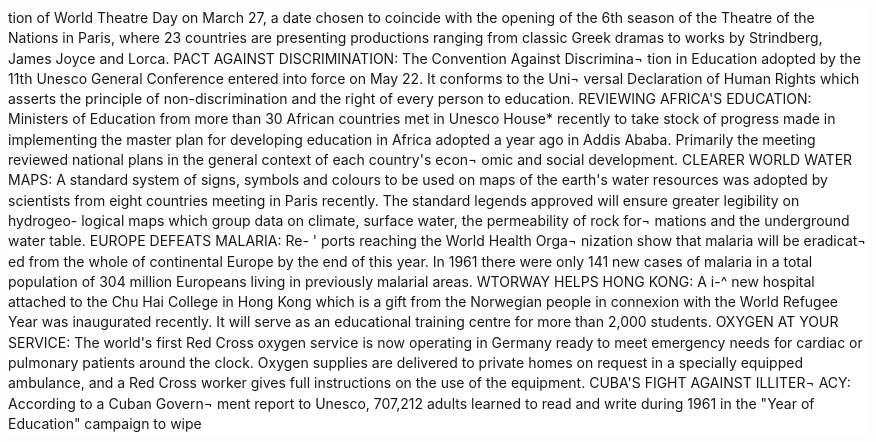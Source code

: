 tion of World Theatre Day on March 27,
a date chosen to coincide with the opening
of the 6th season of the Theatre of the
Nations in Paris, where 23 countries are
presenting productions ranging from classic
Greek dramas to works by Strindberg,
James Joyce and Lorca.
PACT AGAINST DISCRIMINATION:
The Convention Against Discrimina¬
tion in Education adopted by the 11th
Unesco General Conference entered into
force on May 22. It conforms to the Uni¬
versal Declaration of Human Rights which
asserts the principle of non-discrimination
and the right of every person to education.
REVIEWING AFRICA'S EDUCATION:
Ministers of Education from more
than 30 African countries met in Unesco
House* recently to take stock of progress
made in implementing the master plan for
developing education in Africa adopted a
year ago in Addis Ababa. Primarily the
meeting reviewed national plans in the
general context of each country's econ¬
omic and social development.
CLEARER WORLD WATER MAPS: A
standard system of signs, symbols and
colours to be used on maps of the earth's
water resources was adopted by scientists
from eight countries meeting in Paris
recently. The standard legends approved
will ensure greater legibility on hydrogeo-
logical maps which group data on climate,
surface water, the permeability of rock for¬
mations and the underground water table.
EUROPE DEFEATS MALARIA: Re-
' ports reaching the World Health Orga¬
nization show that malaria will be eradicat¬
ed from the whole of continental Europe by
the end of this year. In 1961 there were
only 141 new cases of malaria in a total
population of 304 million Europeans living
in previously malarial areas.
WTORWAY HELPS HONG KONG: A
i-^ new hospital attached to the Chu Hai
College in Hong Kong which is a gift from
the Norwegian people in connexion with
the World Refugee Year was inaugurated
recently. It will serve as an educational
training centre for more than 2,000 students.
OXYGEN AT YOUR SERVICE: The
world's first Red Cross oxygen service
is now operating in Germany ready to meet
emergency needs for cardiac or pulmonary
patients around the clock. Oxygen supplies
are delivered to private homes on request
in a specially equipped ambulance, and a
Red Cross worker gives full instructions on
the use of the equipment.
CUBA'S FIGHT AGAINST ILLITER¬
ACY: According to a Cuban Govern¬
ment report to Unesco, 707,212 adults
learned to read and write during 1961 in
the "Year of Education" campaign to wipe